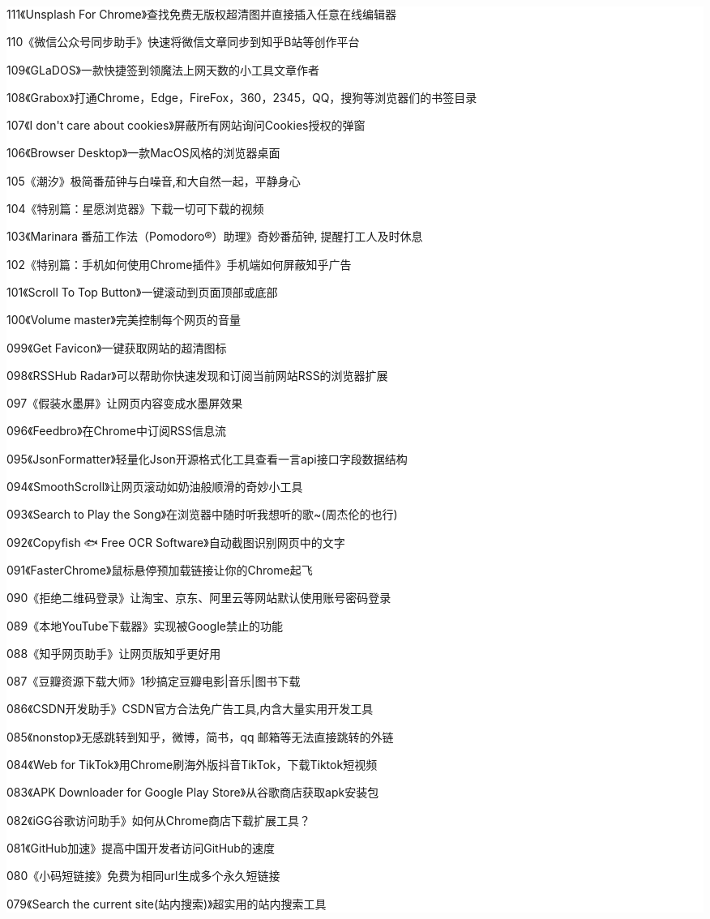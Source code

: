 111《Unsplash For Chrome》查找免费无版权超清图并直接插入任意在线编辑器

110《微信公众号同步助手》快速将微信文章同步到知乎B站等创作平台

109《GLaDOS》一款快捷签到领魔法上网天数的小工具文章作者

108《Grabox》打通Chrome，Edge，FireFox，360，2345，QQ，搜狗等浏览器们的书签目录

107《I don't care about cookies》屏蔽所有网站询问Cookies授权的弹窗

106《Browser Desktop》一款MacOS风格的浏览器桌面

105《潮汐》极简番茄钟与白噪音,和大自然一起，平静身心

104《特别篇：星愿浏览器》下载一切可下载的视频

103《Marinara 番茄工作法（Pomodoro®）助理》奇妙番茄钟, 提醒打工人及时休息

102《特别篇：手机如何使用Chrome插件》手机端如何屏蔽知乎广告

101《Scroll To Top Button》一键滚动到页面顶部或底部

100《Volume master》完美控制每个网页的音量

099《Get Favicon》一键获取网站的超清图标

098《RSSHub Radar》可以帮助你快速发现和订阅当前网站RSS的浏览器扩展

097《假装水墨屏》让网页内容变成水墨屏效果

096《Feedbro》在Chrome中订阅RSS信息流

095《JsonFormatter》轻量化Json开源格式化工具查看一言api接口字段数据结构

094《SmoothScroll》让网页滚动如奶油般顺滑的奇妙小工具

093《Search to Play the Song》在浏览器中随时听我想听的歌~(周杰伦的也行)

092《Copyfish 🐟 Free OCR Software》自动截图识别网页中的文字

091《FasterChrome》鼠标悬停预加载链接让你的Chrome起飞

090《拒绝二维码登录》让淘宝、京东、阿里云等网站默认使用账号密码登录

089《本地YouTube下载器》实现被Google禁止的功能

088《知乎网页助手》让网页版知乎更好用

087《豆瓣资源下载大师》1秒搞定豆瓣电影|音乐|图书下载

086《CSDN开发助手》CSDN官方合法免广告工具,内含大量实用开发工具

085《nonstop》无感跳转到知乎，微博，简书，qq 邮箱等无法直接跳转的外链

084《Web for TikTok》用Chrome刷海外版抖音TikTok，下载Tiktok短视频

083《APK Downloader for Google Play Store》从谷歌商店获取apk安装包

082《iGG谷歌访问助手》如何从Chrome商店下载扩展工具？

081《GitHub加速》提高中国开发者访问GitHub的速度

080《小码短链接》免费为相同url生成多个永久短链接

079《Search the current site(站内搜索)》超实用的站内搜索工具
